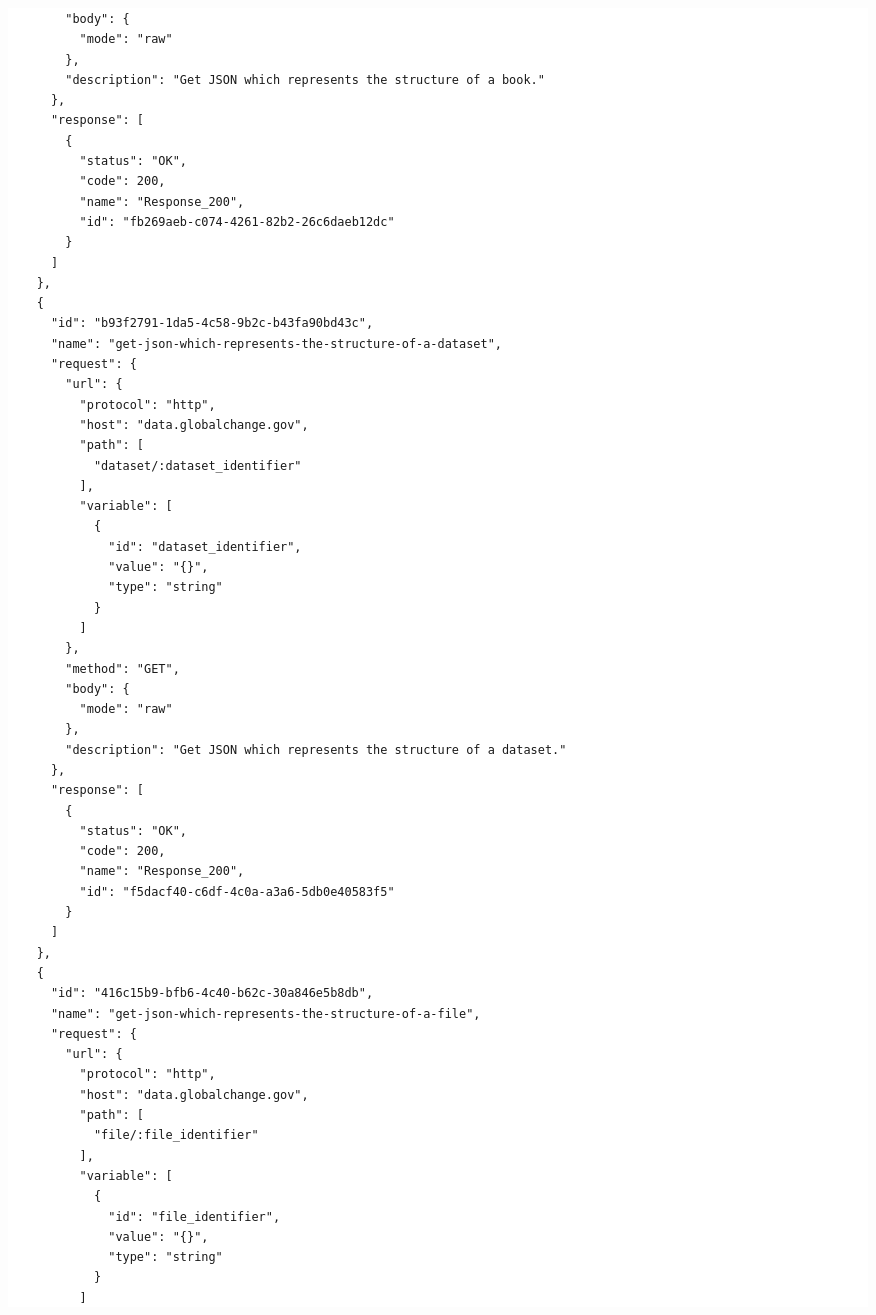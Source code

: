             "body": {
              "mode": "raw"
            },
            "description": "Get JSON which represents the structure of a book."
          },
          "response": [
            {
              "status": "OK",
              "code": 200,
              "name": "Response_200",
              "id": "fb269aeb-c074-4261-82b2-26c6daeb12dc"
            }
          ]
        },
        {
          "id": "b93f2791-1da5-4c58-9b2c-b43fa90bd43c",
          "name": "get-json-which-represents-the-structure-of-a-dataset",
          "request": {
            "url": {
              "protocol": "http",
              "host": "data.globalchange.gov",
              "path": [
                "dataset/:dataset_identifier"
              ],
              "variable": [
                {
                  "id": "dataset_identifier",
                  "value": "{}",
                  "type": "string"
                }
              ]
            },
            "method": "GET",
            "body": {
              "mode": "raw"
            },
            "description": "Get JSON which represents the structure of a dataset."
          },
          "response": [
            {
              "status": "OK",
              "code": 200,
              "name": "Response_200",
              "id": "f5dacf40-c6df-4c0a-a3a6-5db0e40583f5"
            }
          ]
        },
        {
          "id": "416c15b9-bfb6-4c40-b62c-30a846e5b8db",
          "name": "get-json-which-represents-the-structure-of-a-file",
          "request": {
            "url": {
              "protocol": "http",
              "host": "data.globalchange.gov",
              "path": [
                "file/:file_identifier"
              ],
              "variable": [
                {
                  "id": "file_identifier",
                  "value": "{}",
                  "type": "string"
                }
              ]